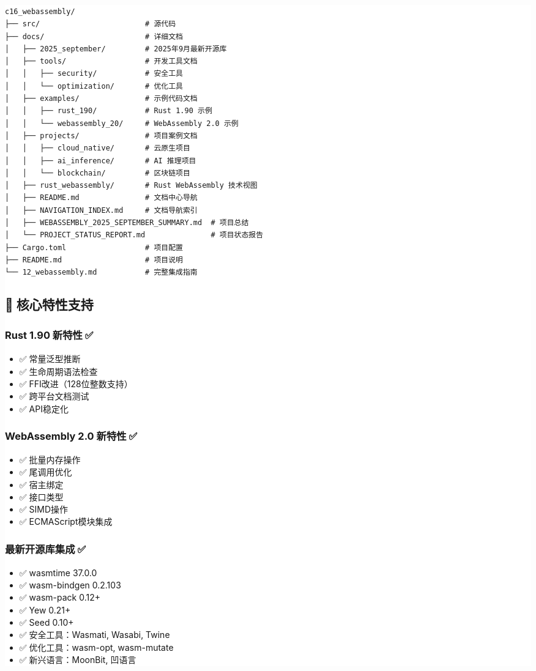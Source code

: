 ```text
c16_webassembly/
├── src/                        # 源代码
├── docs/                       # 详细文档
│   ├── 2025_september/         # 2025年9月最新开源库
│   ├── tools/                  # 开发工具文档
│   │   ├── security/           # 安全工具
│   │   └── optimization/       # 优化工具
│   ├── examples/               # 示例代码文档
│   │   ├── rust_190/           # Rust 1.90 示例
│   │   └── webassembly_20/     # WebAssembly 2.0 示例
│   ├── projects/               # 项目案例文档
│   │   ├── cloud_native/       # 云原生项目
│   │   ├── ai_inference/       # AI 推理项目
│   │   └── blockchain/         # 区块链项目
│   ├── rust_webassembly/       # Rust WebAssembly 技术视图
│   ├── README.md               # 文档中心导航
│   ├── NAVIGATION_INDEX.md     # 文档导航索引
│   ├── WEBASSEMBLY_2025_SEPTEMBER_SUMMARY.md  # 项目总结
│   └── PROJECT_STATUS_REPORT.md               # 项目状态报告
├── Cargo.toml                  # 项目配置
├── README.md                   # 项目说明
└── 12_webassembly.md           # 完整集成指南
```

## 🎯 核心特性支持

### Rust 1.90 新特性 ✅

- ✅ 常量泛型推断
- ✅ 生命周期语法检查
- ✅ FFI改进（128位整数支持）
- ✅ 跨平台文档测试
- ✅ API稳定化

### WebAssembly 2.0 新特性 ✅

- ✅ 批量内存操作
- ✅ 尾调用优化
- ✅ 宿主绑定
- ✅ 接口类型
- ✅ SIMD操作
- ✅ ECMAScript模块集成

### 最新开源库集成 ✅

- ✅ wasmtime 37.0.0
- ✅ wasm-bindgen 0.2.103
- ✅ wasm-pack 0.12+
- ✅ Yew 0.21+
- ✅ Seed 0.10+
- ✅ 安全工具：Wasmati, Wasabi, Twine
- ✅ 优化工具：wasm-opt, wasm-mutate
- ✅ 新兴语言：MoonBit, 凹语言
